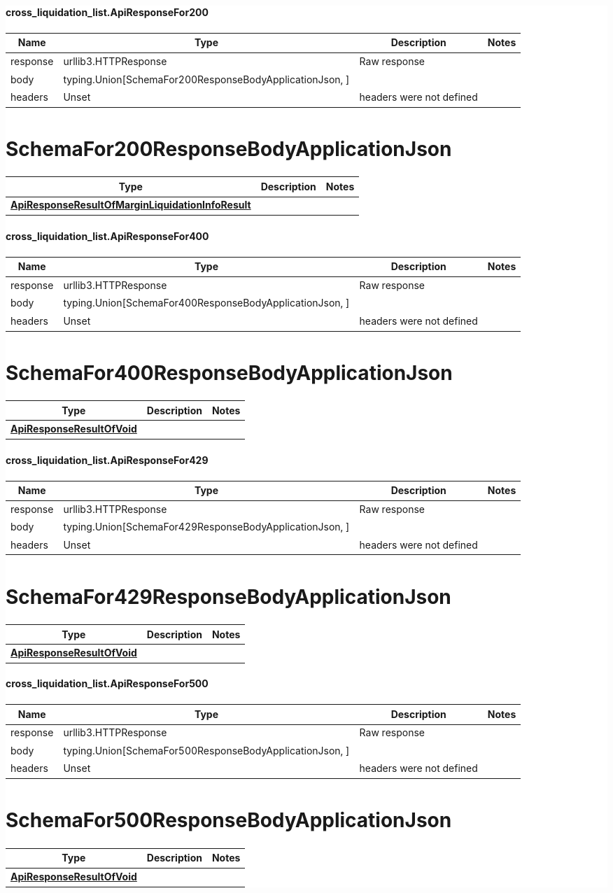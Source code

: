 #### cross_liquidation_list.ApiResponseFor200
Name | Type | Description  | Notes
------------- | ------------- | ------------- | -------------
response | urllib3.HTTPResponse | Raw response |
body | typing.Union[SchemaFor200ResponseBodyApplicationJson, ] |  |
headers | Unset | headers were not defined |

# SchemaFor200ResponseBodyApplicationJson
Type | Description  | Notes
------------- | ------------- | -------------
[**ApiResponseResultOfMarginLiquidationInfoResult**](../../models/ApiResponseResultOfMarginLiquidationInfoResult.md) |  | 


#### cross_liquidation_list.ApiResponseFor400
Name | Type | Description  | Notes
------------- | ------------- | ------------- | -------------
response | urllib3.HTTPResponse | Raw response |
body | typing.Union[SchemaFor400ResponseBodyApplicationJson, ] |  |
headers | Unset | headers were not defined |

# SchemaFor400ResponseBodyApplicationJson
Type | Description  | Notes
------------- | ------------- | -------------
[**ApiResponseResultOfVoid**](../../models/ApiResponseResultOfVoid.md) |  | 


#### cross_liquidation_list.ApiResponseFor429
Name | Type | Description  | Notes
------------- | ------------- | ------------- | -------------
response | urllib3.HTTPResponse | Raw response |
body | typing.Union[SchemaFor429ResponseBodyApplicationJson, ] |  |
headers | Unset | headers were not defined |

# SchemaFor429ResponseBodyApplicationJson
Type | Description  | Notes
------------- | ------------- | -------------
[**ApiResponseResultOfVoid**](../../models/ApiResponseResultOfVoid.md) |  | 


#### cross_liquidation_list.ApiResponseFor500
Name | Type | Description  | Notes
------------- | ------------- | ------------- | -------------
response | urllib3.HTTPResponse | Raw response |
body | typing.Union[SchemaFor500ResponseBodyApplicationJson, ] |  |
headers | Unset | headers were not defined |

# SchemaFor500ResponseBodyApplicationJson
Type | Description  | Notes
------------- | ------------- | -------------
[**ApiResponseResultOfVoid**](../../models/ApiResponseResultOfVoid.md) |  | 
